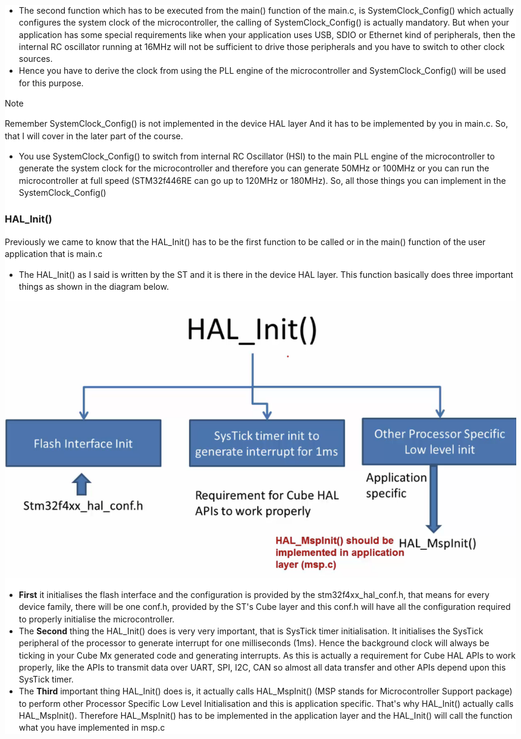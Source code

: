 - The second function which has to be executed from the main() function of the main.c, is SystemClock_Config() which actually configures the system clock of the microcontroller, the calling of SystemClock_Config() is actually mandatory. But when your application has some special requirements like when your application uses USB, SDIO or Ethernet kind of peripherals, then the internal RC oscillator running at 16MHz will not be sufficient to drive those peripherals and you have to switch to other clock sources.        
- Hence you have to derive the clock from using the PLL engine of the microcontroller and SystemClock_Config() will be used for this purpose.      
      
> [!NOTE]    
> Remember SystemClock_Config() is not implemented in the device HAL layer And it has to be implemented by you in main.c. So, that I will cover in the later part of the course.      
      
- You use SystemClock_Config() to switch from internal RC Oscillator (HSI) to the main PLL engine of the microcontroller to generate the system clock for the microcontroller and therefore you can generate 50MHz or 100MHz or you can run the microcontroller at full speed (STM32f446RE can go up to 120MHz or 180MHz). So, all those things you can implement in the SystemClock_Config()        
     
### HAL_Init()       
     
Previously we came to know that the HAL_Init() has to be the first function to be called or in the main() function of the user application that is main.c     
- The HAL_Init() as I said is written by the ST and it is there in the device HAL layer. This function basically does three important things as shown in the diagram below.       

<img src="../images/image85.png" alt="HAL_Init() API">      

- **First** it initialises the flash interface and the configuration is provided by the stm32f4xx_hal_conf.h, that means for every device family, there will be one conf.h, provided by the ST's Cube layer and this conf.h will have all the configuration required to properly initialise the microcontroller.      
- The **Second** thing the HAL_Init() does is very very important, that is SysTick timer initialisation. It initialises the SysTick peripheral of the processor to generate interrupt for one milliseconds (1ms). Hence the background clock will always be ticking in your Cube Mx generated code and generating interrupts. As this is actually a requirement for Cube HAL APIs to work properly, like the APIs to transmit data over UART, SPI, I2C, CAN so almost all data transfer and other APIs depend upon this SysTick timer.      
- The **Third** important thing HAL_Init() does is, it actually calls HAL_MspInit() (MSP stands for Microcontroller Support package) to perform other Processor Specific Low Level Initialisation and this is application specific. That's why HAL_Init() actually calls HAL_MspInit(). Therefore HAL_MspInit() has to be implemented in the application layer and the HAL_Init() will call the function what you have implemented in msp.c          